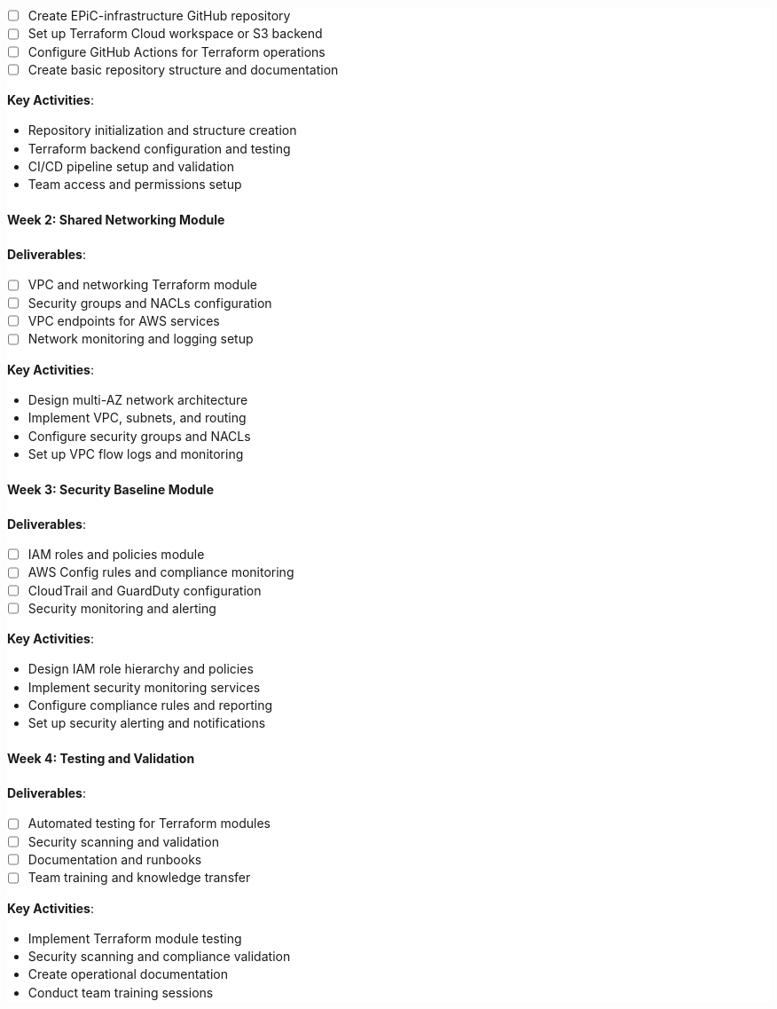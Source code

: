 -   [ ] Create EPiC-infrastructure GitHub repository
-   [ ] Set up Terraform Cloud workspace or S3 backend
-   [ ] Configure GitHub Actions for Terraform operations
-   [ ] Create basic repository structure and documentation

**Key Activities**:

-   Repository initialization and structure creation
-   Terraform backend configuration and testing
-   CI/CD pipeline setup and validation
-   Team access and permissions setup

#### Week 2: Shared Networking Module

**Deliverables**:

-   [ ] VPC and networking Terraform module
-   [ ] Security groups and NACLs configuration
-   [ ] VPC endpoints for AWS services
-   [ ] Network monitoring and logging setup

**Key Activities**:

-   Design multi-AZ network architecture
-   Implement VPC, subnets, and routing
-   Configure security groups and NACLs
-   Set up VPC flow logs and monitoring

#### Week 3: Security Baseline Module

**Deliverables**:

-   [ ] IAM roles and policies module
-   [ ] AWS Config rules and compliance monitoring
-   [ ] CloudTrail and GuardDuty configuration
-   [ ] Security monitoring and alerting

**Key Activities**:

-   Design IAM role hierarchy and policies
-   Implement security monitoring services
-   Configure compliance rules and reporting
-   Set up security alerting and notifications

#### Week 4: Testing and Validation

**Deliverables**:

-   [ ] Automated testing for Terraform modules
-   [ ] Security scanning and validation
-   [ ] Documentation and runbooks
-   [ ] Team training and knowledge transfer

**Key Activities**:

-   Implement Terraform module testing
-   Security scanning and compliance validation
-   Create operational documentation
-   Conduct team training sessions

